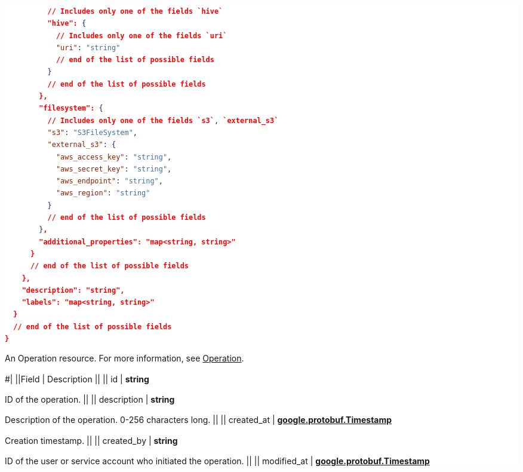 ```json
          // Includes only one of the fields `hive`
          "hive": {
            // Includes only one of the fields `uri`
            "uri": "string"
            // end of the list of possible fields
          }
          // end of the list of possible fields
        },
        "filesystem": {
          // Includes only one of the fields `s3`, `external_s3`
          "s3": "S3FileSystem",
          "external_s3": {
            "aws_access_key": "string",
            "aws_secret_key": "string",
            "aws_endpoint": "string",
            "aws_region": "string"
          }
          // end of the list of possible fields
        },
        "additional_properties": "map<string, string>"
      }
      // end of the list of possible fields
    },
    "description": "string",
    "labels": "map<string, string>"
  }
  // end of the list of possible fields
}
```

An Operation resource. For more information, see [Operation](/docs/api-design-guide/concepts/operation).

#|
||Field | Description ||
|| id | **string**

ID of the operation. ||
|| description | **string**

Description of the operation. 0-256 characters long. ||
|| created_at | **[google.protobuf.Timestamp](https://developers.google.com/protocol-buffers/docs/reference/google.protobuf#timestamp)**

Creation timestamp. ||
|| created_by | **string**

ID of the user or service account who initiated the operation. ||
|| modified_at | **[google.protobuf.Timestamp](https://developers.google.com/protocol-buffers/docs/reference/google.protobuf#timestamp)**
